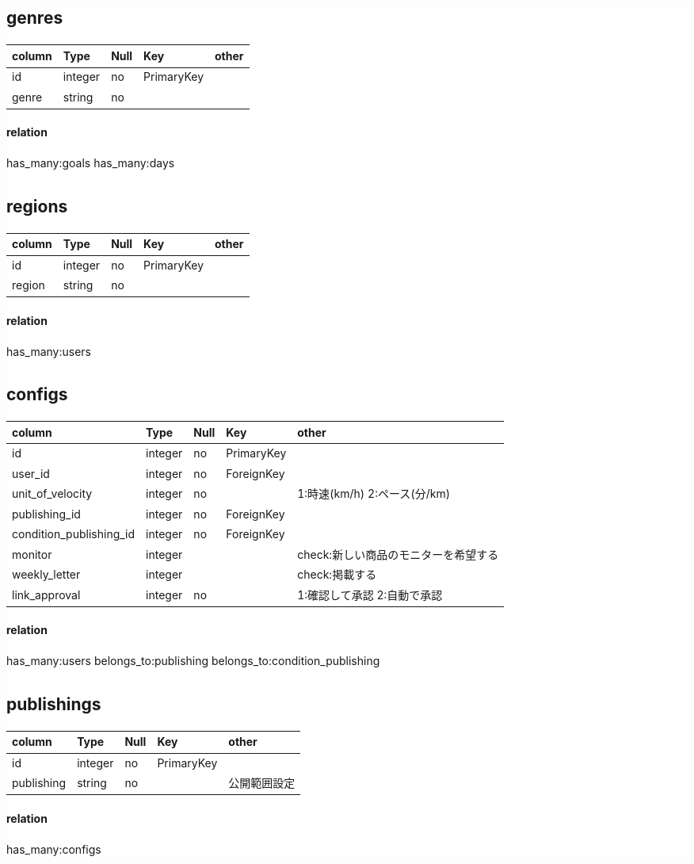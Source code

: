 ## genres
|column|Type|Null|Key|other|
|:--|:--|:--|:--|:--|
|id|integer|no|PrimaryKey||
|genre|string|no||||
#### relation
has_many:goals
has_many:days

## regions
|column|Type|Null|Key|other|
|:--|:--|:--|:--|:--|
|id|integer|no|PrimaryKey||
|region|string|no||||
#### relation
has_many:users

## configs
|column|Type|Null|Key|other|
|:--|:--|:--|:--|:--|
|id|integer|no|PrimaryKey||
|user_id|integer|no|ForeignKey||
|unit_of_velocity|integer|no||1:時速(km/h) 2:ペース(分/km)|
|publishing_id|integer|no|ForeignKey||
|condition_publishing_id|integer|no|ForeignKey||
|monitor|integer|||check:新しい商品のモニターを希望する|
|weekly_letter|integer|||check:掲載する|
|link_approval|integer|no||1:確認して承認 2:自動で承認||
#### relation
has_many:users
belongs_to:publishing
belongs_to:condition_publishing

## publishings
|column|Type|Null|Key|other|
|:--|:--|:--|:--|:--|
|id|integer|no|PrimaryKey||
|publishing|string|no||公開範囲設定|
#### relation
has_many:configs

